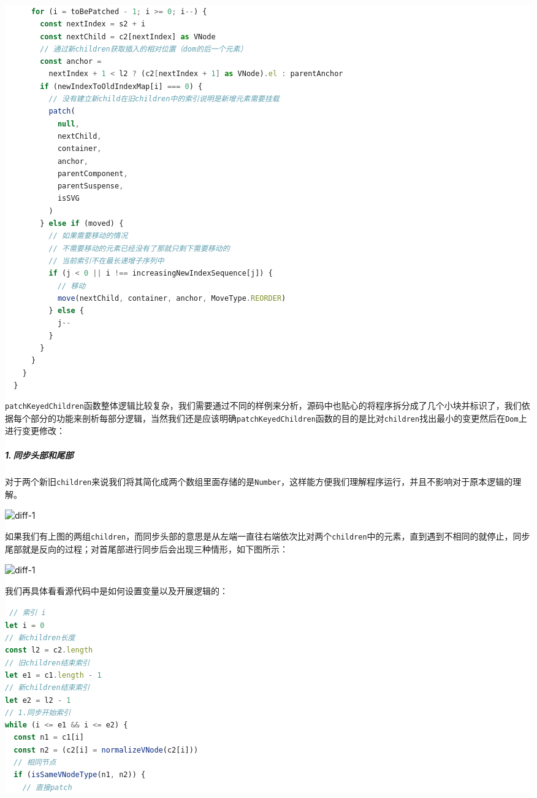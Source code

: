 ```ts
      for (i = toBePatched - 1; i >= 0; i--) {
        const nextIndex = s2 + i
        const nextChild = c2[nextIndex] as VNode
        // 通过新children获取插入的相对位置（dom的后一个元素）
        const anchor =
          nextIndex + 1 < l2 ? (c2[nextIndex + 1] as VNode).el : parentAnchor
        if (newIndexToOldIndexMap[i] === 0) {
          // 没有建立新child在旧children中的索引说明是新增元素需要挂载
          patch(
            null,
            nextChild,
            container,
            anchor,
            parentComponent,
            parentSuspense,
            isSVG
          )
        } else if (moved) {
          // 如果需要移动的情况
          // 不需要移动的元素已经没有了那就只剩下需要移动的
          // 当前索引不在最长递增子序列中
          if (j < 0 || i !== increasingNewIndexSequence[j]) {
            // 移动
            move(nextChild, container, anchor, MoveType.REORDER)
          } else {
            j--
          }
        }
      }
    }
  }
```

`patchKeyedChildren`函数整体逻辑比较复杂，我们需要通过不同的样例来分析，源码中也贴心的将程序拆分成了几个小块并标识了，我们依据每个部分的功能来剖析每部分逻辑，当然我们还是应该明确`patchKeyedChildren`函数的目的是比对`children`找出最小的变更然后在`Dom`上进行变更修改：

##### 1. 同步头部和尾部

对于两个新旧`children`来说我们将其简化成两个数组里面存储的是`Number`，这样能方便我们理解程序运行，并且不影响对于原本逻辑的理解。

![diff-1](/blog/vue3-diff-1.jpg)

如果我们有上图的两组`children`，而同步头部的意思是从左端一直往右端依次比对两个`children`中的元素，直到遇到不相同的就停止，同步尾部就是反向的过程；对首尾部进行同步后会出现三种情形，如下图所示：

![diff-1](/blog/vue3-diff-2.jpg)

我们再具体看看源代码中是如何设置变量以及开展逻辑的：

```ts
 // 索引 i
let i = 0
// 新children长度
const l2 = c2.length
// 旧children结束索引
let e1 = c1.length - 1 
// 新children结束索引
let e2 = l2 - 1
// 1.同步开始索引
while (i <= e1 && i <= e2) {
  const n1 = c1[i]
  const n2 = (c2[i] = normalizeVNode(c2[i]))
  // 相同节点
  if (isSameVNodeType(n1, n2)) {
    // 直接patch
```